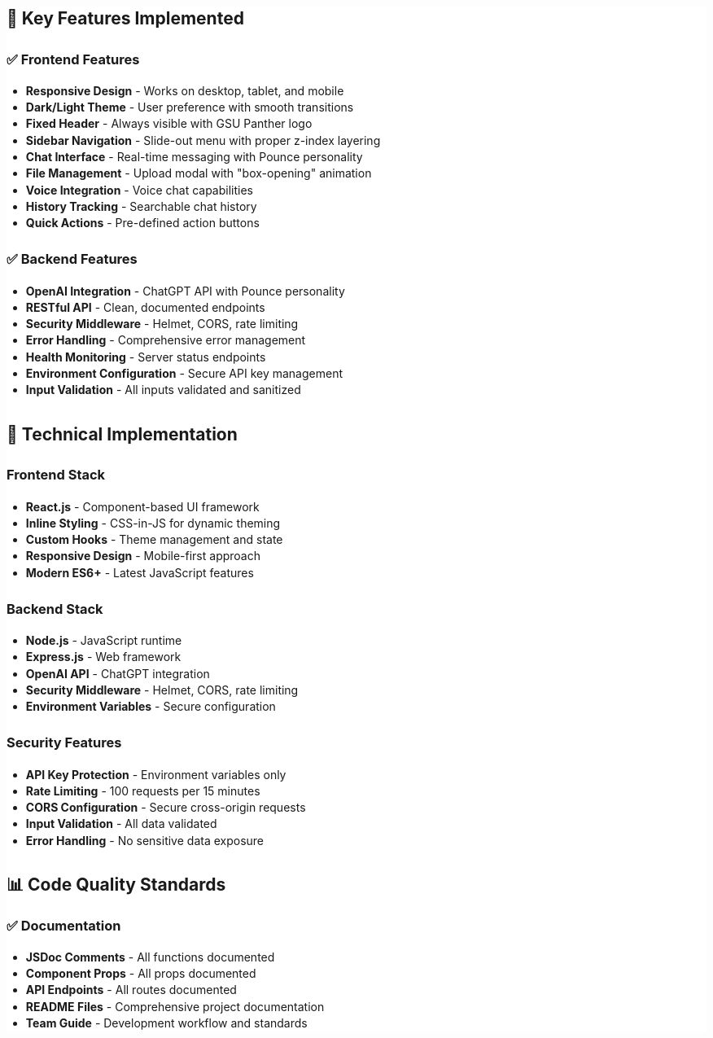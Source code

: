 ## 🎯 Key Features Implemented

### ✅ Frontend Features
- **Responsive Design** - Works on desktop, tablet, and mobile
- **Dark/Light Theme** - User preference with smooth transitions
- **Fixed Header** - Always visible with GSU Panther logo
- **Sidebar Navigation** - Slide-out menu with proper z-index layering
- **Chat Interface** - Real-time messaging with Pounce personality
- **File Management** - Upload modal with "box-opening" animation
- **Voice Integration** - Voice chat capabilities
- **History Tracking** - Searchable chat history
- **Quick Actions** - Pre-defined action buttons

### ✅ Backend Features
- **OpenAI Integration** - ChatGPT API with Pounce personality
- **RESTful API** - Clean, documented endpoints
- **Security Middleware** - Helmet, CORS, rate limiting
- **Error Handling** - Comprehensive error management
- **Health Monitoring** - Server status endpoints
- **Environment Configuration** - Secure API key management
- **Input Validation** - All inputs validated and sanitized

## 🔧 Technical Implementation

### Frontend Stack
- **React.js** - Component-based UI framework
- **Inline Styling** - CSS-in-JS for dynamic theming
- **Custom Hooks** - Theme management and state
- **Responsive Design** - Mobile-first approach
- **Modern ES6+** - Latest JavaScript features

### Backend Stack
- **Node.js** - JavaScript runtime
- **Express.js** - Web framework
- **OpenAI API** - ChatGPT integration
- **Security Middleware** - Helmet, CORS, rate limiting
- **Environment Variables** - Secure configuration

### Security Features
- **API Key Protection** - Environment variables only
- **Rate Limiting** - 100 requests per 15 minutes
- **CORS Configuration** - Secure cross-origin requests
- **Input Validation** - All data validated
- **Error Handling** - No sensitive data exposure

## 📊 Code Quality Standards

### ✅ Documentation
- **JSDoc Comments** - All functions documented
- **Component Props** - All props documented
- **API Endpoints** - All routes documented
- **README Files** - Comprehensive project documentation
- **Team Guide** - Development workflow and standards
